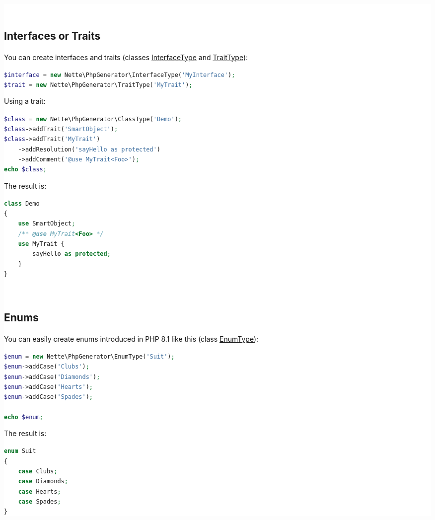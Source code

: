 

Interfaces or Traits
--------------------

You can create interfaces and traits (classes [InterfaceType](https://api.nette.org/php-generator/master/Nette/PhpGenerator/InterfaceType.html) and [TraitType](https://api.nette.org/php-generator/master/Nette/PhpGenerator/TraitType.html)):

```php
$interface = new Nette\PhpGenerator\InterfaceType('MyInterface');
$trait = new Nette\PhpGenerator\TraitType('MyTrait');
```

Using a trait:

```php
$class = new Nette\PhpGenerator\ClassType('Demo');
$class->addTrait('SmartObject');
$class->addTrait('MyTrait')
	->addResolution('sayHello as protected')
	->addComment('@use MyTrait<Foo>');
echo $class;
```

The result is:

```php
class Demo
{
	use SmartObject;
	/** @use MyTrait<Foo> */
	use MyTrait {
		sayHello as protected;
	}
}
```

 

Enums
-----

You can easily create enums introduced in PHP 8.1 like this (class [EnumType](https://api.nette.org/php-generator/master/Nette/PhpGenerator/EnumType.html)):

```php
$enum = new Nette\PhpGenerator\EnumType('Suit');
$enum->addCase('Clubs');
$enum->addCase('Diamonds');
$enum->addCase('Hearts');
$enum->addCase('Spades');

echo $enum;
```

The result is:

```php
enum Suit
{
	case Clubs;
	case Diamonds;
	case Hearts;
	case Spades;
}
```
